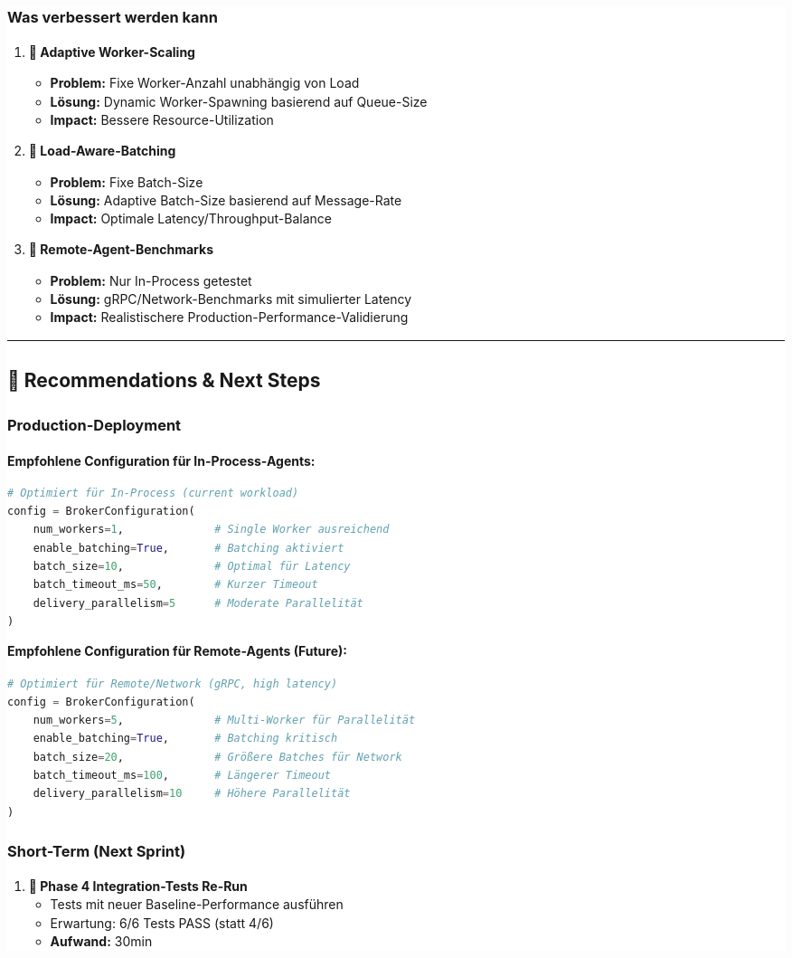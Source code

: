 ### Was verbessert werden kann

1. **🔧 Adaptive Worker-Scaling**
   - **Problem:** Fixe Worker-Anzahl unabhängig von Load
   - **Lösung:** Dynamic Worker-Spawning basierend auf Queue-Size
   - **Impact:** Bessere Resource-Utilization

2. **🔧 Load-Aware-Batching**
   - **Problem:** Fixe Batch-Size
   - **Lösung:** Adaptive Batch-Size basierend auf Message-Rate
   - **Impact:** Optimale Latency/Throughput-Balance

3. **🔧 Remote-Agent-Benchmarks**
   - **Problem:** Nur In-Process getestet
   - **Lösung:** gRPC/Network-Benchmarks mit simulierter Latency
   - **Impact:** Realistischere Production-Performance-Validierung

---

## 🚀 Recommendations & Next Steps

### Production-Deployment

**Empfohlene Configuration für In-Process-Agents:**

```python
# Optimiert für In-Process (current workload)
config = BrokerConfiguration(
    num_workers=1,              # Single Worker ausreichend
    enable_batching=True,       # Batching aktiviert
    batch_size=10,              # Optimal für Latency
    batch_timeout_ms=50,        # Kurzer Timeout
    delivery_parallelism=5      # Moderate Parallelität
)
```

**Empfohlene Configuration für Remote-Agents (Future):**

```python
# Optimiert für Remote/Network (gRPC, high latency)
config = BrokerConfiguration(
    num_workers=5,              # Multi-Worker für Parallelität
    enable_batching=True,       # Batching kritisch
    batch_size=20,              # Größere Batches für Network
    batch_timeout_ms=100,       # Längerer Timeout
    delivery_parallelism=10     # Höhere Parallelität
)
```

### Short-Term (Next Sprint)

1. **🔄 Phase 4 Integration-Tests Re-Run**
   - Tests mit neuer Baseline-Performance ausführen
   - Erwartung: 6/6 Tests PASS (statt 4/6)
   - **Aufwand:** 30min
